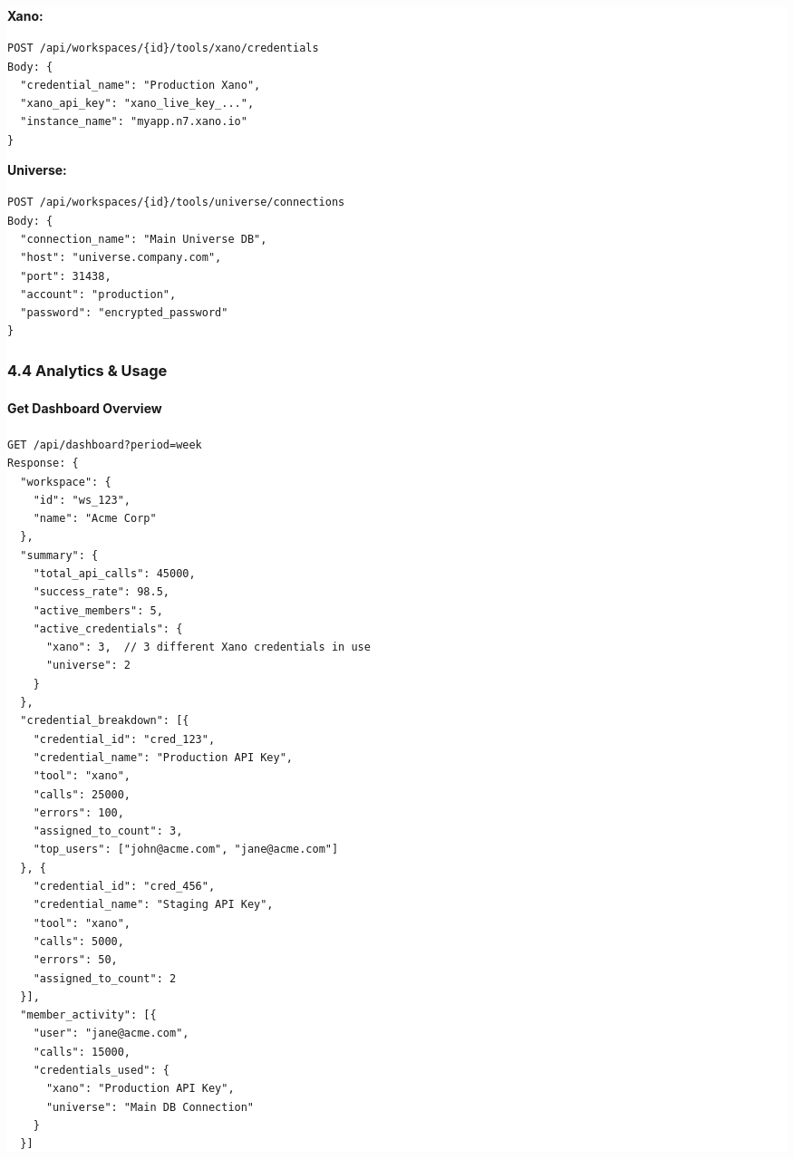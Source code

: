 **Xano:**
```
POST /api/workspaces/{id}/tools/xano/credentials
Body: {
  "credential_name": "Production Xano",
  "xano_api_key": "xano_live_key_...",
  "instance_name": "myapp.n7.xano.io"
}
```

**Universe:**
```
POST /api/workspaces/{id}/tools/universe/connections
Body: {
  "connection_name": "Main Universe DB",
  "host": "universe.company.com",
  "port": 31438,
  "account": "production",
  "password": "encrypted_password"
}
```

### 4.4 Analytics & Usage

#### Get Dashboard Overview
```
GET /api/dashboard?period=week
Response: {
  "workspace": {
    "id": "ws_123",
    "name": "Acme Corp"
  },
  "summary": {
    "total_api_calls": 45000,
    "success_rate": 98.5,
    "active_members": 5,
    "active_credentials": {
      "xano": 3,  // 3 different Xano credentials in use
      "universe": 2
    }
  },
  "credential_breakdown": [{
    "credential_id": "cred_123",
    "credential_name": "Production API Key",
    "tool": "xano",
    "calls": 25000,
    "errors": 100,
    "assigned_to_count": 3,
    "top_users": ["john@acme.com", "jane@acme.com"]
  }, {
    "credential_id": "cred_456",
    "credential_name": "Staging API Key",
    "tool": "xano",
    "calls": 5000,
    "errors": 50,
    "assigned_to_count": 2
  }],
  "member_activity": [{
    "user": "jane@acme.com",
    "calls": 15000,
    "credentials_used": {
      "xano": "Production API Key",
      "universe": "Main DB Connection"
    }
  }]
```
